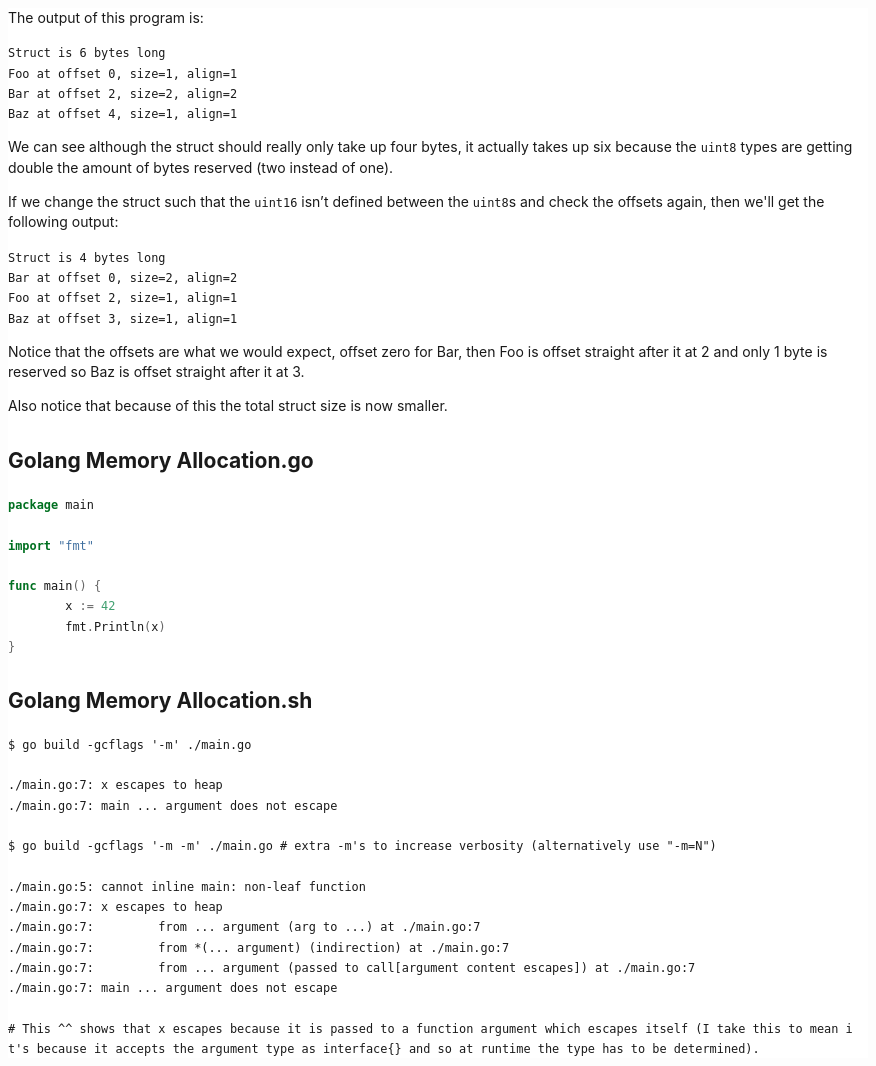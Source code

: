 The output of this program is:

```
Struct is 6 bytes long
Foo at offset 0, size=1, align=1
Bar at offset 2, size=2, align=2
Baz at offset 4, size=1, align=1
```

We can see although the struct should really only take up four bytes, it actually takes up six because the `uint8` types are getting double the amount of bytes reserved (two instead of one).

If we change the struct such that the `uint16` isn’t defined between the `uint8`s and check the offsets again, then we'll get the following output:

```
Struct is 4 bytes long
Bar at offset 0, size=2, align=2
Foo at offset 2, size=1, align=1
Baz at offset 3, size=1, align=1
```

Notice that the offsets are what we would expect, offset zero for Bar, then Foo is offset straight after it at 2 and only 1 byte is reserved so Baz is offset straight after it at 3.

Also notice that because of this the total struct size is now smaller.

## Golang Memory Allocation.go

```go
package main

import "fmt"

func main() {
        x := 42
        fmt.Println(x)
}
```

## Golang Memory Allocation.sh

```shell
$ go build -gcflags '-m' ./main.go

./main.go:7: x escapes to heap
./main.go:7: main ... argument does not escape

$ go build -gcflags '-m -m' ./main.go # extra -m's to increase verbosity (alternatively use "-m=N")

./main.go:5: cannot inline main: non-leaf function
./main.go:7: x escapes to heap
./main.go:7:         from ... argument (arg to ...) at ./main.go:7
./main.go:7:         from *(... argument) (indirection) at ./main.go:7
./main.go:7:         from ... argument (passed to call[argument content escapes]) at ./main.go:7
./main.go:7: main ... argument does not escape

# This ^^ shows that x escapes because it is passed to a function argument which escapes itself (I take this to mean it's because it accepts the argument type as interface{} and so at runtime the type has to be determined).
```

